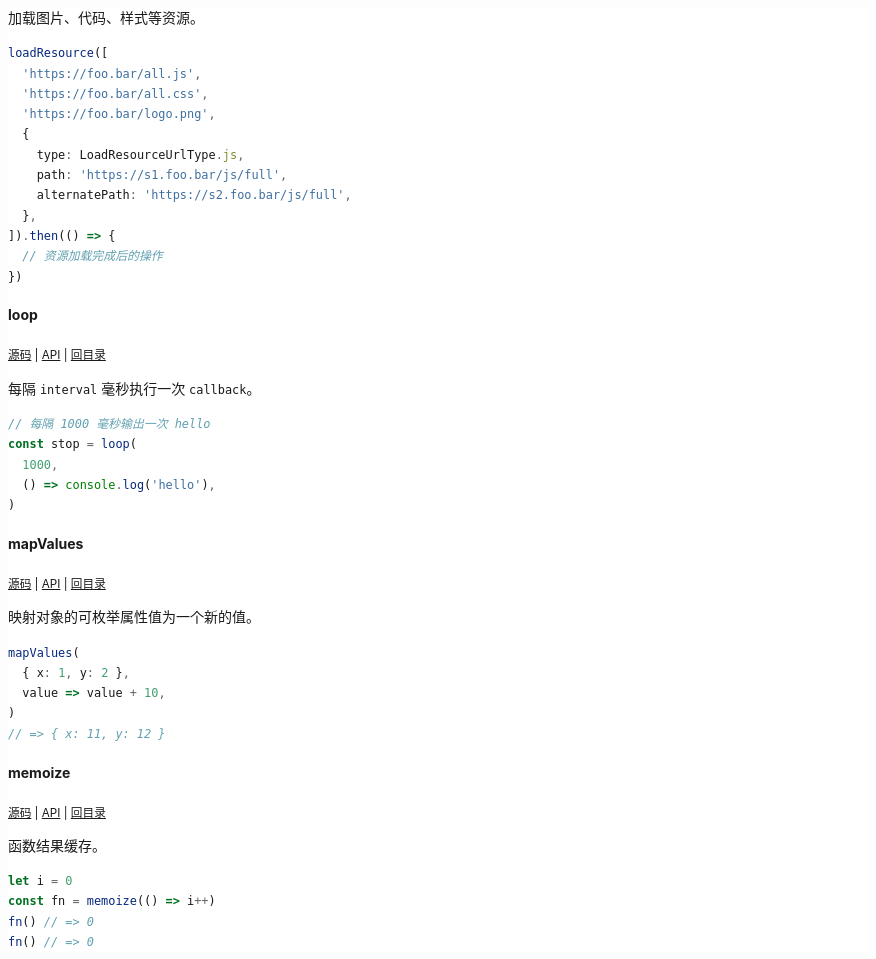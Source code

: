 加载图片、代码、样式等资源。

```ts
loadResource([
  'https://foo.bar/all.js',
  'https://foo.bar/all.css',
  'https://foo.bar/logo.png',
  {
    type: LoadResourceUrlType.js,
    path: 'https://s1.foo.bar/js/full',
    alternatePath: 'https://s2.foo.bar/js/full',
  },
]).then(() => {
  // 资源加载完成后的操作
})
```

#### loop

<small>[源码](https://github.com/fjc0k/vtils/blob/master/packages/vtils/src/loop.ts#L16) | [API](https://fjc0k.github.io/vtils/vtils/globals.html#loop) | [回目录](#目录)</small>

每隔 `interval` 毫秒执行一次 `callback`。

```ts
// 每隔 1000 毫秒输出一次 hello
const stop = loop(
  1000,
  () => console.log('hello'),
)
```

#### mapValues

<small>[源码](https://github.com/fjc0k/vtils/blob/master/packages/vtils/src/mapValues.ts#L31) | [API](https://fjc0k.github.io/vtils/vtils/globals.html#mapvalues) | [回目录](#目录)</small>

映射对象的可枚举属性值为一个新的值。

```ts
mapValues(
  { x: 1, y: 2 },
  value => value + 10,
)
// => { x: 11, y: 12 }
```

#### memoize

<small>[源码](https://github.com/fjc0k/vtils/blob/master/packages/vtils/src/memoize.ts#L49) | [API](https://fjc0k.github.io/vtils/vtils/globals.html#memoize) | [回目录](#目录)</small>

函数结果缓存。

```ts
let i = 0
const fn = memoize(() => i++)
fn() // => 0
fn() // => 0
```
